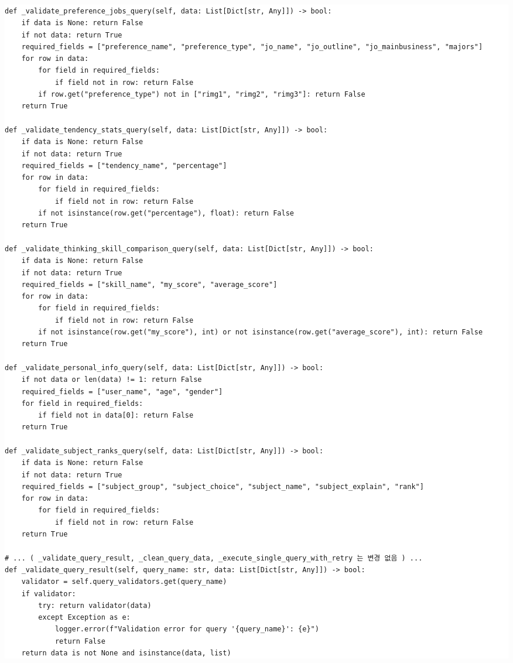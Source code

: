     def _validate_preference_jobs_query(self, data: List[Dict[str, Any]]) -> bool:
        if data is None: return False
        if not data: return True
        required_fields = ["preference_name", "preference_type", "jo_name", "jo_outline", "jo_mainbusiness", "majors"]
        for row in data:
            for field in required_fields:
                if field not in row: return False
            if row.get("preference_type") not in ["rimg1", "rimg2", "rimg3"]: return False
        return True

    def _validate_tendency_stats_query(self, data: List[Dict[str, Any]]) -> bool:
        if data is None: return False
        if not data: return True
        required_fields = ["tendency_name", "percentage"]
        for row in data:
            for field in required_fields:
                if field not in row: return False
            if not isinstance(row.get("percentage"), float): return False
        return True

    def _validate_thinking_skill_comparison_query(self, data: List[Dict[str, Any]]) -> bool:
        if data is None: return False
        if not data: return True
        required_fields = ["skill_name", "my_score", "average_score"]
        for row in data:
            for field in required_fields:
                if field not in row: return False
            if not isinstance(row.get("my_score"), int) or not isinstance(row.get("average_score"), int): return False
        return True

    def _validate_personal_info_query(self, data: List[Dict[str, Any]]) -> bool:
        if not data or len(data) != 1: return False
        required_fields = ["user_name", "age", "gender"]
        for field in required_fields:
            if field not in data[0]: return False
        return True

    def _validate_subject_ranks_query(self, data: List[Dict[str, Any]]) -> bool:
        if data is None: return False
        if not data: return True
        required_fields = ["subject_group", "subject_choice", "subject_name", "subject_explain", "rank"]
        for row in data:
            for field in required_fields:
                if field not in row: return False
        return True

    # ... ( _validate_query_result, _clean_query_data, _execute_single_query_with_retry 는 변경 없음 ) ...
    def _validate_query_result(self, query_name: str, data: List[Dict[str, Any]]) -> bool:
        validator = self.query_validators.get(query_name)
        if validator:
            try: return validator(data)
            except Exception as e:
                logger.error(f"Validation error for query '{query_name}': {e}")
                return False
        return data is not None and isinstance(data, list)
